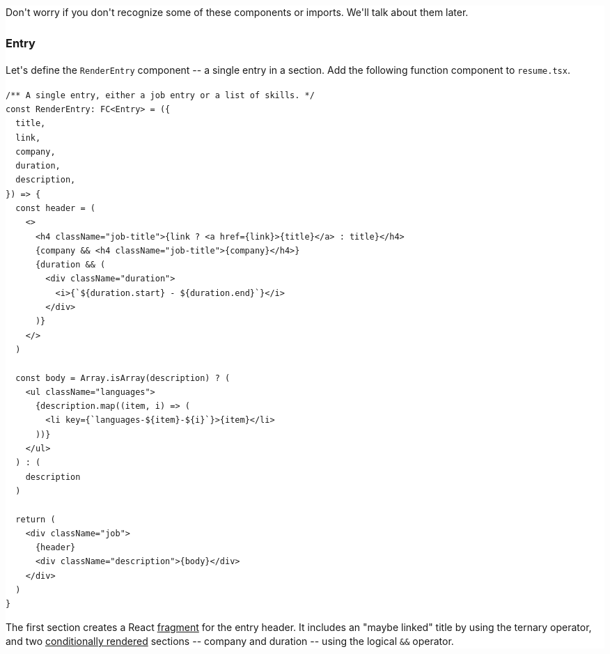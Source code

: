 Don't worry if you don't recognize some of these components or imports. We'll talk about them later.

### Entry

Let's define the `RenderEntry` component -- a single entry in a section. Add the following function component to `resume.tsx`.

```tsx{numberLines: true}
/** A single entry, either a job entry or a list of skills. */
const RenderEntry: FC<Entry> = ({
  title,
  link,
  company,
  duration,
  description,
}) => {
  const header = (
    <>
      <h4 className="job-title">{link ? <a href={link}>{title}</a> : title}</h4>
      {company && <h4 className="job-title">{company}</h4>}
      {duration && (
        <div className="duration">
          <i>{`${duration.start} - ${duration.end}`}</i>
        </div>
      )}
    </>
  )

  const body = Array.isArray(description) ? (
    <ul className="languages">
      {description.map((item, i) => (
        <li key={`languages-${item}-${i}`}>{item}</li>
      ))}
    </ul>
  ) : (
    description
  )

  return (
    <div className="job">
      {header}
      <div className="description">{body}</div>
    </div>
  )
}
```

The first section creates a React [fragment](/static/images/resume-with-react-and-tsx/https://reactjs.org/docs/fragments.html) for the entry header. It includes an "maybe linked" title by using the ternary operator, and two [conditionally rendered](/static/images/resume-with-react-and-tsx/https://reactjs.org/docs/conditional-rendering.html#inline-if-with-logical--operator) sections -- company and duration -- using the logical `&&` operator.
